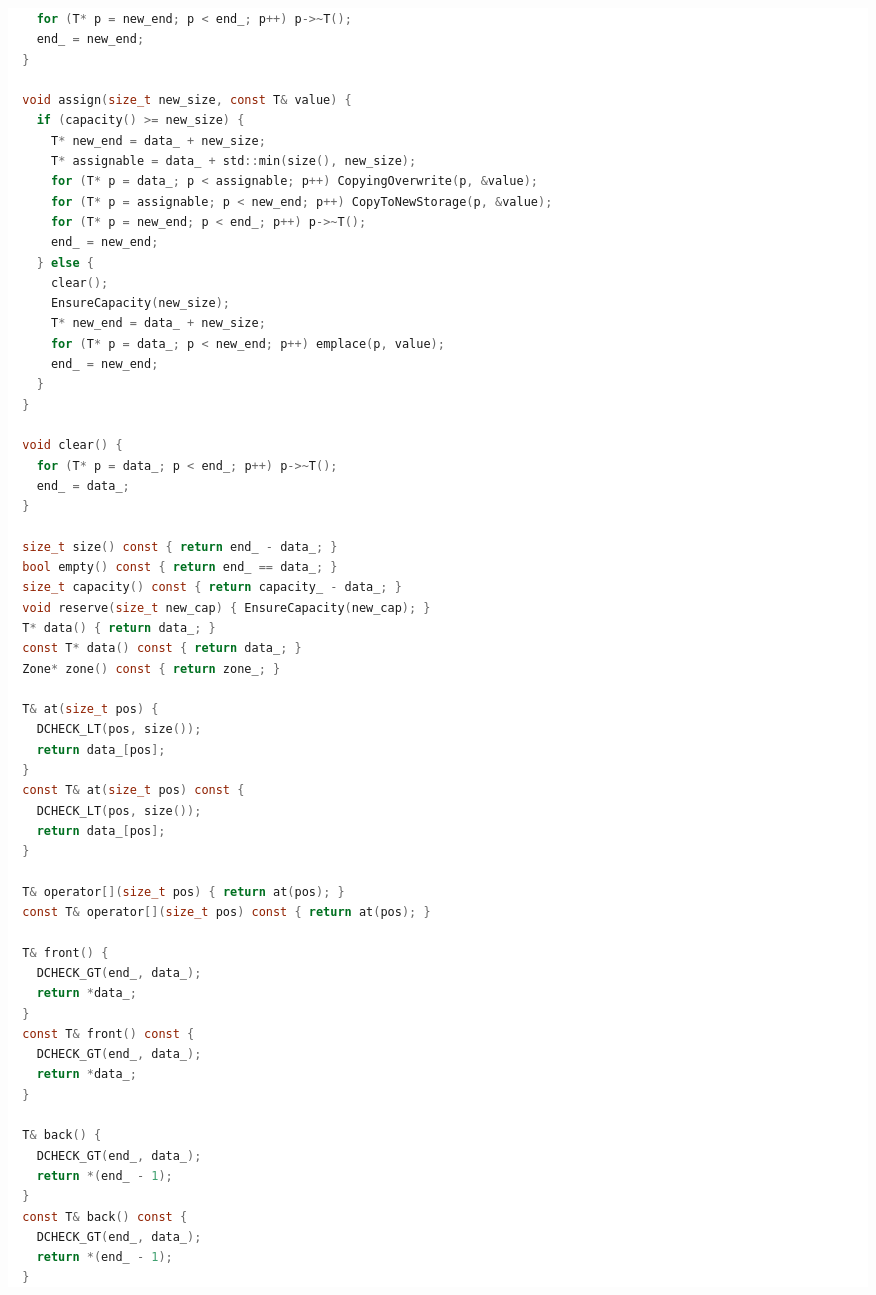```c
    for (T* p = new_end; p < end_; p++) p->~T();
    end_ = new_end;
  }

  void assign(size_t new_size, const T& value) {
    if (capacity() >= new_size) {
      T* new_end = data_ + new_size;
      T* assignable = data_ + std::min(size(), new_size);
      for (T* p = data_; p < assignable; p++) CopyingOverwrite(p, &value);
      for (T* p = assignable; p < new_end; p++) CopyToNewStorage(p, &value);
      for (T* p = new_end; p < end_; p++) p->~T();
      end_ = new_end;
    } else {
      clear();
      EnsureCapacity(new_size);
      T* new_end = data_ + new_size;
      for (T* p = data_; p < new_end; p++) emplace(p, value);
      end_ = new_end;
    }
  }

  void clear() {
    for (T* p = data_; p < end_; p++) p->~T();
    end_ = data_;
  }

  size_t size() const { return end_ - data_; }
  bool empty() const { return end_ == data_; }
  size_t capacity() const { return capacity_ - data_; }
  void reserve(size_t new_cap) { EnsureCapacity(new_cap); }
  T* data() { return data_; }
  const T* data() const { return data_; }
  Zone* zone() const { return zone_; }

  T& at(size_t pos) {
    DCHECK_LT(pos, size());
    return data_[pos];
  }
  const T& at(size_t pos) const {
    DCHECK_LT(pos, size());
    return data_[pos];
  }

  T& operator[](size_t pos) { return at(pos); }
  const T& operator[](size_t pos) const { return at(pos); }

  T& front() {
    DCHECK_GT(end_, data_);
    return *data_;
  }
  const T& front() const {
    DCHECK_GT(end_, data_);
    return *data_;
  }

  T& back() {
    DCHECK_GT(end_, data_);
    return *(end_ - 1);
  }
  const T& back() const {
    DCHECK_GT(end_, data_);
    return *(end_ - 1);
  }
```